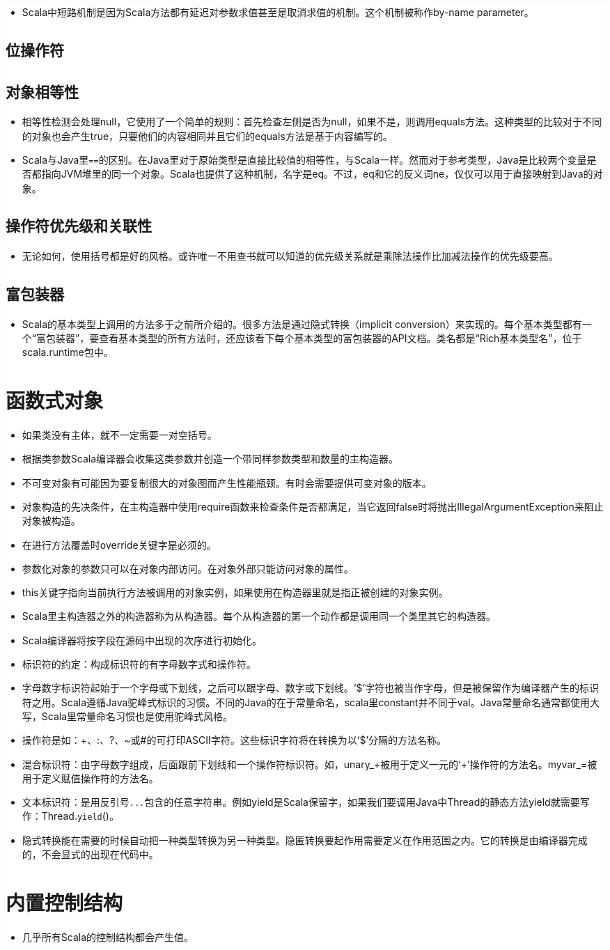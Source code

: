  - Scala中短路机制是因为Scala方法都有延迟对参数求值甚至是取消求值的机制。这个机制被称作by-name parameter。

##  位操作符

##  对象相等性
 - 相等性检测会处理null，它使用了一个简单的规则：首先检查左侧是否为null，如果不是，则调用equals方法。这种类型的比较对于不同的对象也会产生true，只要他们的内容相同并且它们的equals方法是基于内容编写的。

 - Scala与Java里`==`的区别。在Java里对于原始类型是直接比较值的相等性，与Scala一样。然而对于参考类型，Java是比较两个变量是否都指向JVM堆里的同一个对象。Scala也提供了这种机制，名字是eq。不过，eq和它的反义词ne，仅仅可以用于直接映射到Java的对象。

##  操作符优先级和关联性
 - 无论如何，使用括号都是好的风格。或许唯一不用查书就可以知道的优先级关系就是乘除法操作比加减法操作的优先级要高。

##  富包装器
 - Scala的基本类型上调用的方法多于之前所介绍的。很多方法是通过隐式转换（implicit conversion）来实现的。每个基本类型都有一个“富包装器”，要查看基本类型的所有方法时，还应该看下每个基本类型的富包装器的API文档。类名都是“Rich基本类型名”，位于scala.runtime包中。


#  函数式对象
 - 如果类没有主体，就不一定需要一对空括号。

 - 根据类参数Scala编译器会收集这类参数并创造一个带同样参数类型和数量的主构造器。

 - 不可变对象有可能因为要复制很大的对象图而产生性能瓶颈。有时会需要提供可变对象的版本。

 - 对象构造的先决条件，在主构造器中使用require函数来检查条件是否都满足，当它返回false时将抛出IllegalArgumentException来阻止对象被构造。

 - 在进行方法覆盖时override关键字是必须的。

 - 参数化对象的参数只可以在对象内部访问。在对象外部只能访问对象的属性。

 - this关键字指向当前执行方法被调用的对象实例，如果使用在构造器里就是指正被创建的对象实例。

 - Scala里主构造器之外的构造器称为从构造器。每个从构造器的第一个动作都是调用同一个类里其它的构造器。

 - Scala编译器将按字段在源码中出现的次序进行初始化。

 - 标识符的约定：构成标识符的有字母数字式和操作符。

  - 字母数字标识符起始于一个字母或下划线，之后可以跟字母、数字或下划线。‘$’字符也被当作字母，但是被保留作为编译器产生的标识符之用。Scala遵循Java驼峰式标识的习惯。不同的Java的在于常量命名，scala里constant并不同于val。Java常量命名通常都使用大写，Scala里常量命名习惯也是使用驼峰式风格。

  - 操作符是如：+、:、?、~或#的可打印ASCII字符。这些标识字符将在转换为以‘$’分隔的方法名称。

  - 混合标识符：由字母数字组成，后面跟前下划线和一个操作符标识符。如，unary_+被用于定义一元的‘+’操作符的方法名。myvar_=被用于定义赋值操作符的方法名。

  - 文本标识符：是用反引号`...`包含的任意字符串。例如yield是Scala保留字，如果我们要调用Java中Thread的静态方法yield就需要写作：Thread.`yield`()。

 - 隐式转换能在需要的时候自动把一种类型转换为另一种类型。隐匿转换要起作用需要定义在作用范围之内。它的转换是由编译器完成的，不会显式的出现在代码中。

#  内置控制结构

 - 几乎所有Scala的控制结构都会产生值。
